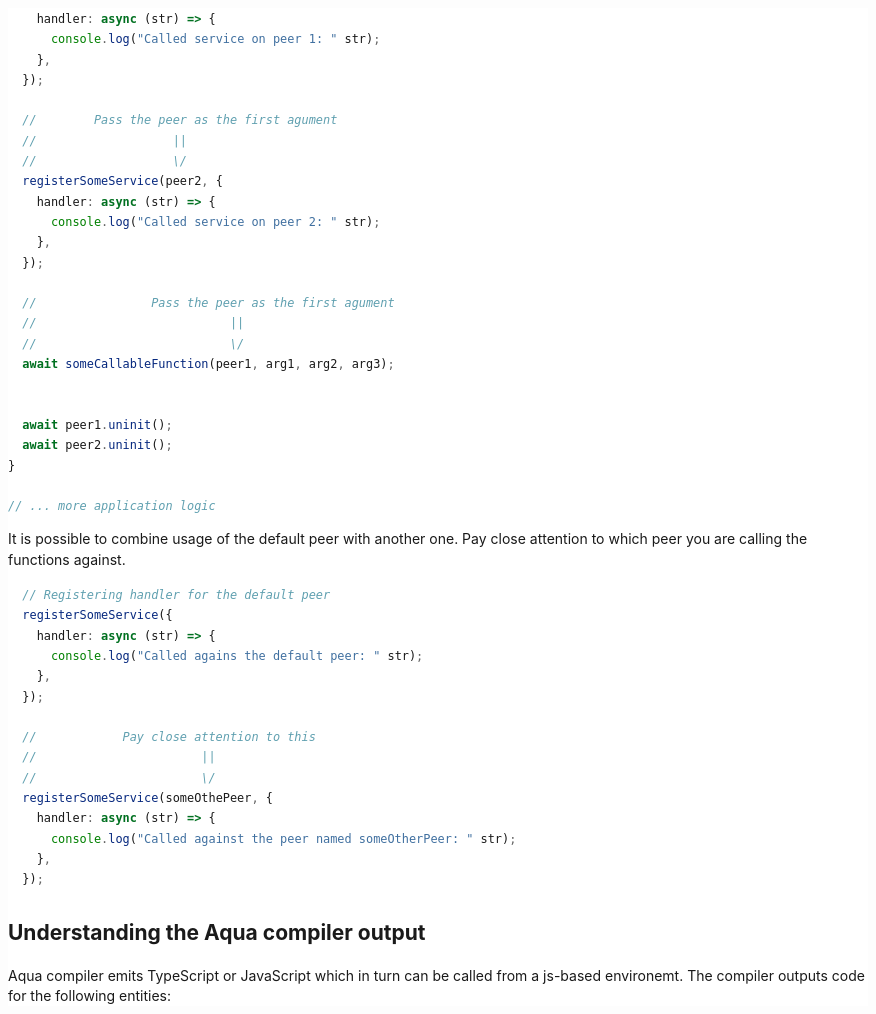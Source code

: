 ```typescript
    handler: async (str) => {
      console.log("Called service on peer 1: " str);
    },
  });

  //        Pass the peer as the first agument
  //                   ||
  //                   \/
  registerSomeService(peer2, {
    handler: async (str) => {
      console.log("Called service on peer 2: " str);
    },
  });

  //                Pass the peer as the first agument
  //                           ||
  //                           \/
  await someCallableFunction(peer1, arg1, arg2, arg3);


  await peer1.uninit();
  await peer2.uninit();
}

// ... more application logic
```

It is possible to combine usage of the default peer with another one. Pay close attention to which peer you are calling the functions against.

```typescript
  // Registering handler for the default peer
  registerSomeService({
    handler: async (str) => {
      console.log("Called agains the default peer: " str);
    },
  });

  //            Pay close attention to this
  //                       ||
  //                       \/
  registerSomeService(someOthePeer, {
    handler: async (str) => {
      console.log("Called against the peer named someOtherPeer: " str);
    },
  });
```

## Understanding the Aqua compiler output

Aqua compiler emits TypeScript or JavaScript which in turn can be called from a js-based environemt. The compiler outputs code for the following entities:

